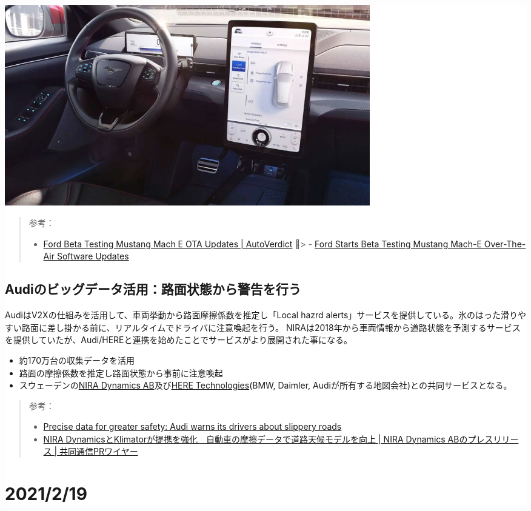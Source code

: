 <img src="../../asset/ford/ford_2021-03-08_machE_ota.png" width=70%><br>

> 参考：
> - [Ford Beta Testing Mustang Mach E OTA Updates | AutoVerdict](https://www.autoverdict.com/ford/ford-beta-testing-mustang-mach-e-ota-updates/)
> - [Ford Starts Beta Testing Mustang Mach-E Over-The-Air Software Updates](https://insideevs.com/news/492416/ford-mustang-mache-testing-ota-software-updates/)

## Audiのビッグデータ活用：路面状態から警告を行う

AudiはV2Xの仕組みを活用して、車両挙動から路面摩擦係数を推定し「Local hazrd alerts」サービスを提供している。氷のはった滑りやすい路面に差し掛かる前に、リアルタイムでドライバに注意喚起を行う。
NIRAは2018年から車両情報から道路状態を予測するサービスを提供していたが、Audi/HEREと連携を始めたことでサービスがより展開された事になる。

- 約170万台の収集データを活用
- 路面の摩擦係数を推定し路面状態から事前に注意喚起
- スウェーデンの[NIRA Dynamics AB](https://niradynamics.se/)及び[HERE Technologies](https://www.here.com/)(BMW, Daimler, Audiが所有する地図会社)との共同サービスとなる。

> 参考：
> - [Precise data for greater safety: Audi warns its drivers about slippery roads](https://www.volkswagenag.com/en/news/2021/03/precise-data-for-greater-safety--audi-warns-its-drivers-about-sl.html)
> - [NIRA DynamicsとKlimatorが提携を強化　自動車の摩擦データで道路天候モデルを向上 | NIRA Dynamics ABのプレスリリース | 共同通信PRワイヤー](https://kyodonewsprwire.jp/release/201802050662)

# 2021/2/19
